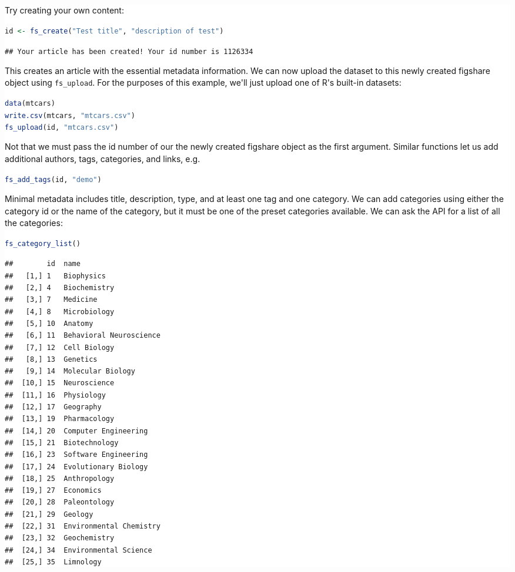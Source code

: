 

Try creating your own content:



```r
id <- fs_create("Test title", "description of test")
```

```
## Your article has been created! Your id number is 1126334
```


This creates an article with the essential metadata information. We can now upload the dataset to this newly created figshare object using `fs_upload`.  For the purposes of this example, we'll just upload one of R's built-in datasets:



```r
data(mtcars)
write.csv(mtcars, "mtcars.csv")
fs_upload(id, "mtcars.csv")
```


Not that we must pass the id number of our the newly created figshare object as the first argument.  Similar functions let us add additional authors, tags, categories, and links, e.g.



```r
fs_add_tags(id, "demo")
```



Minimal metadata includes title, description, type, and at least one tag and one category.  We can add categories using either the category id or the name of the category, but it must be one of the preset categories available.  We can ask the API for a list of all the categories:



```r
fs_category_list()
```

```
##        id  name                                                      
##   [1,] 1   Biophysics                                                
##   [2,] 4   Biochemistry                                              
##   [3,] 7   Medicine                                                  
##   [4,] 8   Microbiology                                              
##   [5,] 10  Anatomy                                                   
##   [6,] 11  Behavioral Neuroscience                                   
##   [7,] 12  Cell Biology                                              
##   [8,] 13  Genetics                                                  
##   [9,] 14  Molecular Biology                                         
##  [10,] 15  Neuroscience                                              
##  [11,] 16  Physiology                                                
##  [12,] 17  Geography                                                 
##  [13,] 19  Pharmacology                                              
##  [14,] 20  Computer Engineering                                      
##  [15,] 21  Biotechnology                                             
##  [16,] 23  Software Engineering                                      
##  [17,] 24  Evolutionary Biology                                      
##  [18,] 25  Anthropology                                              
##  [19,] 27  Economics                                                 
##  [20,] 28  Paleontology                                              
##  [21,] 29  Geology                                                   
##  [22,] 31  Environmental Chemistry                                   
##  [23,] 32  Geochemistry                                              
##  [24,] 34  Environmental Science                                     
##  [25,] 35  Limnology                                                 
```